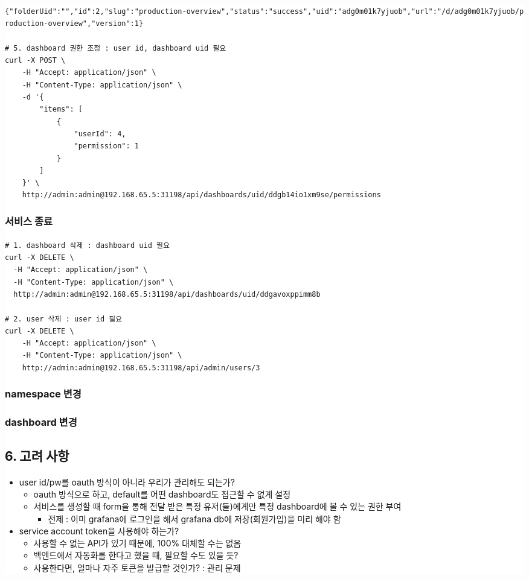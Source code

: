 ```shell
{"folderUid":"","id":2,"slug":"production-overview","status":"success","uid":"adg0m01k7yjuob","url":"/d/adg0m01k7yjuob/production-overview","version":1}

# 5. dashboard 권한 조정 : user id, dashboard uid 필요
curl -X POST \
	-H "Accept: application/json" \
	-H "Content-Type: application/json" \
	-d '{
		"items": [
			{
				"userId": 4,
				"permission": 1
			}
		]
	}' \
	http://admin:admin@192.168.65.5:31198/api/dashboards/uid/ddgb14io1xm9se/permissions
```

### 서비스 종료

```shell
# 1. dashboard 삭제 : dashboard uid 필요
curl -X DELETE \
  -H "Accept: application/json" \
  -H "Content-Type: application/json" \
  http://admin:admin@192.168.65.5:31198/api/dashboards/uid/ddgavoxppimm8b

# 2. user 삭제 : user id 필요
curl -X DELETE \
	-H "Accept: application/json" \
	-H "Content-Type: application/json" \
	http://admin:admin@192.168.65.5:31198/api/admin/users/3
```

### namespace 변경
### dashboard 변경
## 6. 고려 사항
- user id/pw를 oauth 방식이 아니라 우리가 관리해도 되는가?
	- oauth 방식으로 하고, default를 어떤 dashboard도 접근할 수 없게 설정
	- 서비스를 생성할 때 form을 통해 전달 받은 특정 유저(들)에게만 특정 dashboard에 볼 수 있는 권한 부여
		- 전제 : 이미 grafana에 로그인을 해서 grafana db에 저장(회원가입)을 미리 해야 함
- service account token을 사용해야 하는가?
	- 사용할 수 없는 API가 있기 때문에, 100% 대체할 수는 없음
	- 백엔드에서 자동화를 한다고 했을 때, 필요할 수도 있을 듯?
	- 사용한다면, 얼마나 자주 토큰을 발급할 것인가? : 관리 문제